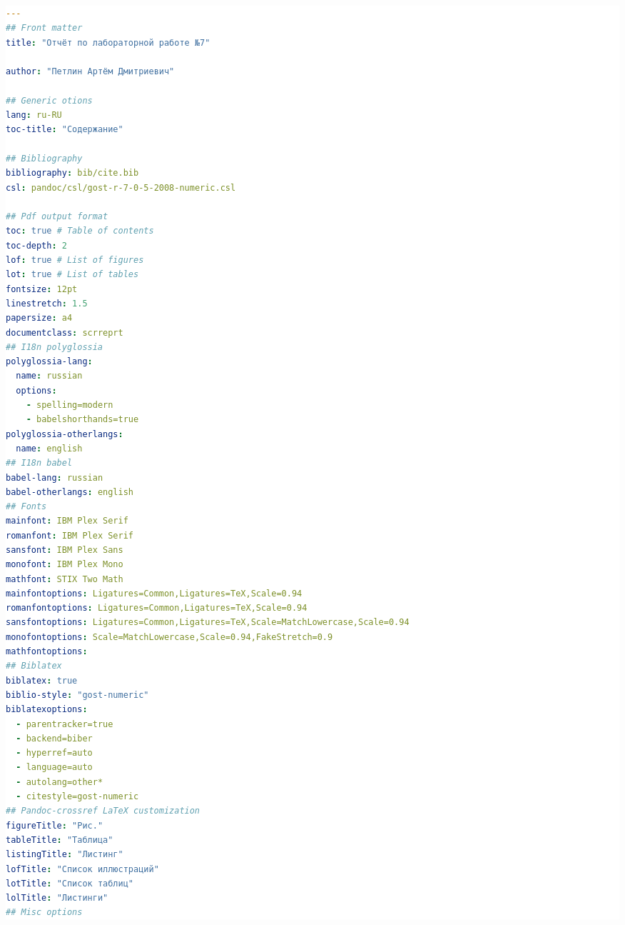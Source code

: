 ```yaml
---
## Front matter
title: "Отчёт по лабораторной работе №7"

author: "Петлин Артём Дмитриевич"

## Generic otions
lang: ru-RU
toc-title: "Содержание"

## Bibliography
bibliography: bib/cite.bib
csl: pandoc/csl/gost-r-7-0-5-2008-numeric.csl

## Pdf output format
toc: true # Table of contents
toc-depth: 2
lof: true # List of figures
lot: true # List of tables
fontsize: 12pt
linestretch: 1.5
papersize: a4
documentclass: scrreprt
## I18n polyglossia
polyglossia-lang:
  name: russian
  options:
	- spelling=modern
	- babelshorthands=true
polyglossia-otherlangs:
  name: english
## I18n babel
babel-lang: russian
babel-otherlangs: english
## Fonts
mainfont: IBM Plex Serif
romanfont: IBM Plex Serif
sansfont: IBM Plex Sans
monofont: IBM Plex Mono
mathfont: STIX Two Math
mainfontoptions: Ligatures=Common,Ligatures=TeX,Scale=0.94
romanfontoptions: Ligatures=Common,Ligatures=TeX,Scale=0.94
sansfontoptions: Ligatures=Common,Ligatures=TeX,Scale=MatchLowercase,Scale=0.94
monofontoptions: Scale=MatchLowercase,Scale=0.94,FakeStretch=0.9
mathfontoptions:
## Biblatex
biblatex: true
biblio-style: "gost-numeric"
biblatexoptions:
  - parentracker=true
  - backend=biber
  - hyperref=auto
  - language=auto
  - autolang=other*
  - citestyle=gost-numeric
## Pandoc-crossref LaTeX customization
figureTitle: "Рис."
tableTitle: "Таблица"
listingTitle: "Листинг"
lofTitle: "Список иллюстраций"
lotTitle: "Список таблиц"
lolTitle: "Листинги"
## Misc options
```